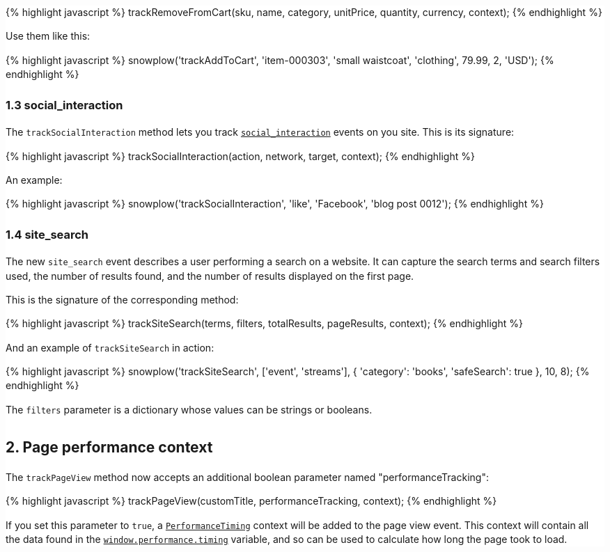{% highlight javascript %}
trackRemoveFromCart(sku, name, category, unitPrice, quantity, currency, context);
{% endhighlight %}

Use them like this:

{% highlight javascript %}
snowplow('trackAddToCart', 'item-000303', 'small waistcoat', 'clothing', 79.99, 2, 'USD');
{% endhighlight %}

<h3><a name="social">1.3 social_interaction</a></h3>

The `trackSocialInteraction` method lets you track [`social_interaction`][social_interaction] events on you site. This is its signature:

{% highlight javascript %}
trackSocialInteraction(action, network, target, context);
{% endhighlight %}

An example:

{% highlight javascript %}
snowplow('trackSocialInteraction', 'like', 'Facebook', 'blog post 0012');
{% endhighlight %}

<h3><a name="search">1.4 site_search</a></h3>

The new `site_search` event describes a user performing a search on a website. It can capture the search terms and search filters used, the number of results found, and the number of results displayed on the first page.

This is the signature of the corresponding method:

{% highlight javascript %}
trackSiteSearch(terms, filters, totalResults, pageResults, context);
{% endhighlight %}

And an example of `trackSiteSearch` in action:

{% highlight javascript %}
snowplow('trackSiteSearch', ['event', 'streams'], {
  'category': 'books',
  'safeSearch': true
}, 10, 8);
{% endhighlight %}

The `filters` parameter is a dictionary whose values can be strings or booleans.

<h2><a name="performance">2. Page performance context</a></h2>

The `trackPageView` method now accepts an additional boolean parameter named "performanceTracking":

{% highlight javascript %}
trackPageView(customTitle, performanceTracking, context);
{% endhighlight %}

If you set this parameter to `true`, a [`PerformanceTiming`][performancetiming] context will be added to the page view event. This context will contain all the data found in the [`window.performance.timing`][navigationtiming] variable, and so can be used to calculate how long the page took to load.


[repo]: https://github.com/snowplow/snowplow-javascript-tracker
[change_form]: https://github.com/snowplow/iglu-central/blob/master/schemas/com.snowplowanalytics.snowplow/change_form/jsonschema/1-0-0
[submit_form]: https://github.com/snowplow/iglu-central/blob/master/schemas/com.snowplowanalytics.snowplow/submit_form/jsonschema/1-0-0
[social_interaction]: https://github.com/snowplow/iglu-central/blob/master/schemas/com.snowplowanalytics.snowplow/social_interaction/jsonschema/1-0-0
[add_to_cart]: https://github.com/snowplow/iglu-central/blob/master/schemas/com.snowplowanalytics.snowplow/add_to_cart/jsonschema/1-0-0
[remove_from_cart]: https://github.com/snowplow/iglu-central/blob/master/schemas/com.snowplowanalytics.snowplow/remove_from_cart/jsonschema/1-0-0
[site_search]: https://github.com/snowplow/iglu-central/blob/master/schemas/com.snowplowanalytics.snowplow/site_search/jsonschema/1-0-0
[performancetiming]: https://github.com/snowplow/iglu-central/blob/master/schemas/org.w3/PerformanceTiming/jsonschema/1-0-0
[navigationtiming]: https://dvcs.w3.org/hg/webperf/raw-file/tip/specs/NavigationTiming/Overview.html
[tracker-core]: https://www.npmjs.org/package/snowplow-tracker-core
[nodejs-tracker]: https://github.com/snowplow/snowplow-nodejs-tracker
[async-large]: https://github.com/snowplow/snowplow-javascript-tracker/blob/master/examples/web/async-large.html
[docs]: https://github.com/snowplow/snowplow/wiki/Javascript-Tracker
[0.9.10-release]: /blog/2014/11/06/snowplow-0.9.10-released-for-js-tracker-2.1.0-support/
[204]: https://github.com/snowplow/snowplow-javascript-tracker/issues/204
[254]: https://github.com/snowplow/snowplow-javascript-tracker/issues/254
[266]: https://github.com/snowplow/snowplow-javascript-tracker/issues/266
[267]: https://github.com/snowplow/snowplow-javascript-tracker/issues/267
[216]: https://github.com/snowplow/snowplow-javascript-tracker/issues/216
[150]: https://github.com/snowplow/snowplow-javascript-tracker/issues/150
[76]: https://github.com/snowplow/snowplow-javascript-tracker/issues/76
[169]: https://github.com/snowplow/snowplow-javascript-tracker/issues/169
[issues]: https://github.com/snowplow/snowplow/issues
[talk-to-us]: https://github.com/snowplow/snowplow/wiki/Talk-to-us